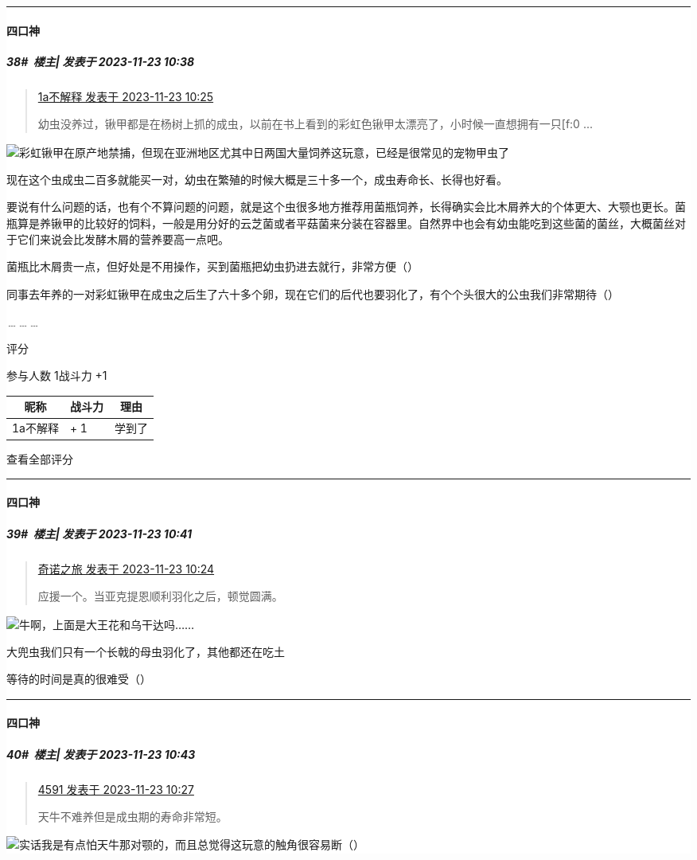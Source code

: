 *****

####  四口神  
##### 38#         楼主| 发表于 2023-11-23 10:38

<blockquote><a href="httphttps://bbs.saraba1st.com/2b/forum.php?mod=redirect&amp;goto=findpost&amp;pid=63116633&amp;ptid=2161650" target="_blank">1a不解释 发表于 2023-11-23 10:25</a>

幼虫没养过，锹甲都是在杨树上抓的成虫，以前在书上看到的彩虹色锹甲太漂亮了，小时候一直想拥有一只[f:0 ...</blockquote>
<img src="https://static.saraba1st.com/image/smiley/face2017/068.png" referrerpolicy="no-referrer">彩虹锹甲在原产地禁捕，但现在亚洲地区尤其中日两国大量饲养这玩意，已经是很常见的宠物甲虫了

现在这个虫成虫二百多就能买一对，幼虫在繁殖的时候大概是三十多一个，成虫寿命长、长得也好看。

要说有什么问题的话，也有个不算问题的问题，就是这个虫很多地方推荐用菌瓶饲养，长得确实会比木屑养大的个体更大、大颚也更长。菌瓶算是养锹甲的比较好的饲料，一般是用分好的云芝菌或者平菇菌来分装在容器里。自然界中也会有幼虫能吃到这些菌的菌丝，大概菌丝对于它们来说会比发酵木屑的营养要高一点吧。

菌瓶比木屑贵一点，但好处是不用操作，买到菌瓶把幼虫扔进去就行，非常方便（）

同事去年养的一对彩虹锹甲在成虫之后生了六十多个卵，现在它们的后代也要羽化了，有个个头很大的公虫我们非常期待（）

﹍﹍﹍

评分

 参与人数 1战斗力 +1

|昵称|战斗力|理由|
|----|---|---|
| 1a不解释| + 1|学到了|

查看全部评分

*****

####  四口神  
##### 39#         楼主| 发表于 2023-11-23 10:41

<blockquote><a href="httphttps://bbs.saraba1st.com/2b/forum.php?mod=redirect&amp;goto=findpost&amp;pid=63116627&amp;ptid=2161650" target="_blank">奇诺之旅 发表于 2023-11-23 10:24</a>

应援一个。当亚克提恩顺利羽化之后，顿觉圆满。</blockquote>
<img src="https://static.saraba1st.com/image/smiley/face2017/068.png" referrerpolicy="no-referrer">牛啊，上面是大王花和乌干达吗……

大兜虫我们只有一个长戟的母虫羽化了，其他都还在吃土

等待的时间是真的很难受（）

*****

####  四口神  
##### 40#         楼主| 发表于 2023-11-23 10:43

<blockquote><a href="httphttps://bbs.saraba1st.com/2b/forum.php?mod=redirect&amp;goto=findpost&amp;pid=63116652&amp;ptid=2161650" target="_blank">4591 发表于 2023-11-23 10:27</a>

天牛不难养但是成虫期的寿命非常短。</blockquote>
<img src="https://static.saraba1st.com/image/smiley/face2017/068.png" referrerpolicy="no-referrer">实话我是有点怕天牛那对颚的，而且总觉得这玩意的触角很容易断（）
